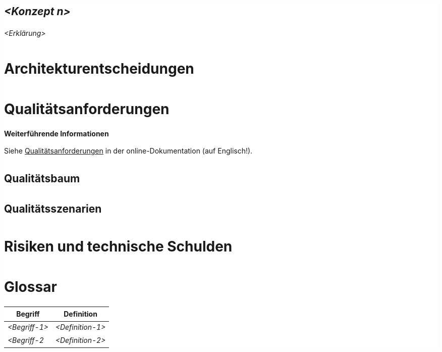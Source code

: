## *\<Konzept n>*

*\<Erklärung>*

# Architekturentscheidungen

# Qualitätsanforderungen

<div class="formalpara-title">

**Weiterführende Informationen**

</div>

Siehe [Qualitätsanforderungen](https://docs.arc42.org/section-10/) in
der online-Dokumentation (auf Englisch!).

## Qualitätsbaum

## Qualitätsszenarien

# Risiken und technische Schulden

# Glossar

| Begriff        | Definition        |
|----------------|-------------------|
| *\<Begriff-1>* | *\<Definition-1>* |
| *\<Begriff-2*  | *\<Definition-2>* |
